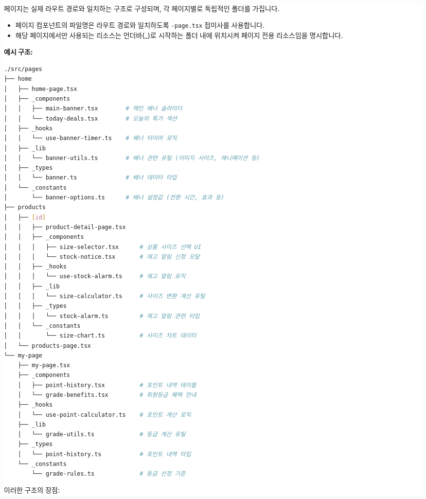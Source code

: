 페이지는 실제 라우트 경로와 일치하는 구조로 구성되며, 각 페이지별로 독립적인 폴더를 가집니다.

- 페이지 컴포넌트의 파일명은 라우트 경로와 일치하도록 `-page.tsx` 접미사를 사용합니다.
- 해당 페이지에서만 사용되는 리소스는 언더바(\_)로 시작하는 폴더 내에 위치시켜 페이지 전용 리소스임을 명시합니다.

**예시 구조:**

```bash
./src/pages
├── home
│   ├── home-page.tsx
│   ├── _components
│   │   ├── main-banner.tsx        # 메인 배너 슬라이더
│   │   └── today-deals.tsx        # 오늘의 특가 섹션
│   ├── _hooks
│   │   └── use-banner-timer.ts    # 배너 타이머 로직
│   ├── _lib
│   │   └── banner-utils.ts        # 배너 관련 유틸 (이미지 사이즈, 애니메이션 등)
│   ├── _types
│   │   └── banner.ts              # 배너 데이터 타입
│   └── _constants
│       └── banner-options.ts      # 배너 설정값 (전환 시간, 효과 등)
├── products
│   ├── [id]
│   │   ├── product-detail-page.tsx
│   │   ├── _components
│   │   │   ├── size-selector.tsx      # 상품 사이즈 선택 UI
│   │   │   └── stock-notice.tsx       # 재고 알림 신청 모달
│   │   ├── _hooks
│   │   │   └── use-stock-alarm.ts     # 재고 알림 로직
│   │   ├── _lib
│   │   │   └── size-calculator.ts     # 사이즈 변환 계산 유틸
│   │   ├── _types
│   │   │   └── stock-alarm.ts         # 재고 알림 관련 타입
│   │   └── _constants
│   │       └── size-chart.ts          # 사이즈 차트 데이터
│   └── products-page.tsx
└── my-page
    ├── my-page.tsx
    ├── _components
    │   ├── point-history.tsx          # 포인트 내역 테이블
    │   └── grade-benefits.tsx         # 회원등급 혜택 안내
    ├── _hooks
    │   └── use-point-calculator.ts    # 포인트 계산 로직
    ├── _lib
    │   └── grade-utils.ts             # 등급 계산 유틸
    ├── _types
    │   └── point-history.ts           # 포인트 내역 타입
    └── _constants
        └── grade-rules.ts             # 등급 산정 기준
```

이러한 구조의 장점:
